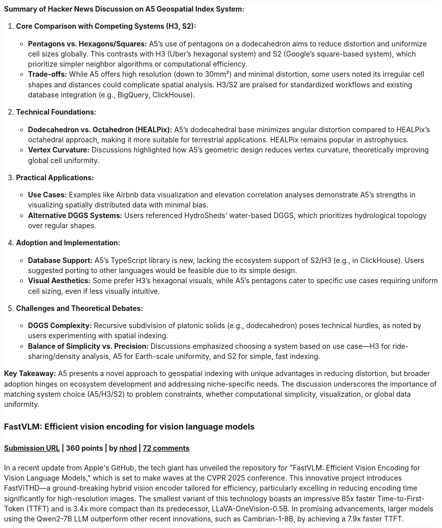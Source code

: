 **Summary of Hacker News Discussion on A5 Geospatial Index System:**

1. **Core Comparison with Competing Systems (H3, S2):**  
   - **Pentagons vs. Hexagons/Squares:** A5’s use of pentagons on a dodecahedron aims to reduce distortion and uniformize cell sizes globally. This contrasts with H3 (Uber’s hexagonal system) and S2 (Google’s square-based system), which prioritize simpler neighbor algorithms or computational efficiency.  
   - **Trade-offs:** While A5 offers high resolution (down to 30mm²) and minimal distortion, some users noted its irregular cell shapes and distances could complicate spatial analysis. H3/S2 are praised for standardized workflows and existing database integration (e.g., BigQuery, ClickHouse).  

2. **Technical Foundations:**  
   - **Dodecahedron vs. Octahedron (HEALPix):** A5’s dodecahedral base minimizes angular distortion compared to HEALPix’s octahedral approach, making it more suitable for terrestrial applications. HEALPix remains popular in astrophysics.  
   - **Vertex Curvature:** Discussions highlighted how A5’s geometric design reduces vertex curvature, theoretically improving global cell uniformity.  

3. **Practical Applications:**  
   - **Use Cases:** Examples like Airbnb data visualization and elevation correlation analyses demonstrate A5’s strengths in visualizing spatially distributed data with minimal bias.  
   - **Alternative DGGS Systems:** Users referenced HydroSheds’ water-based DGGS, which prioritizes hydrological topology over regular shapes.  

4. **Adoption and Implementation:**  
   - **Database Support:** A5’s TypeScript library is new, lacking the ecosystem support of S2/H3 (e.g., in ClickHouse). Users suggested porting to other languages would be feasible due to its simple design.  
   - **Visual Aesthetics:** Some prefer H3’s hexagonal visuals, while A5’s pentagons cater to specific use cases requiring uniform cell sizing, even if less visually intuitive.  

5. **Challenges and Theoretical Debates:**  
   - **DGGS Complexity:** Recursive subdivision of platonic solids (e.g., dodecahedron) poses technical hurdles, as noted by users experimenting with spatial indexing.  
   - **Balance of Simplicity vs. Precision:** Discussions emphasized choosing a system based on use case—H3 for ride-sharing/density analysis, A5 for Earth-scale uniformity, and S2 for simple, fast indexing.  

**Key Takeaway:** A5 presents a novel approach to geospatial indexing with unique advantages in reducing distortion, but broader adoption hinges on ecosystem development and addressing niche-specific needs. The discussion underscores the importance of matching system choice (A5/H3/S2) to problem constraints, whether computational simplicity, visualization, or global data uniformity.

### FastVLM: Efficient vision encoding for vision language models

#### [Submission URL](https://github.com/apple/ml-fastvlm) | 360 points | by [nhod](https://news.ycombinator.com/user?id=nhod) | [72 comments](https://news.ycombinator.com/item?id=43968897)

In a recent update from Apple's GitHub, the tech giant has unveiled the repository for "FastVLM: Efficient Vision Encoding for Vision Language Models," which is set to make waves at the CVPR 2025 conference. This innovative project introduces FastViTHD—a ground-breaking hybrid vision encoder tailored for efficiency, particularly excelling in reducing encoding time significantly for high-resolution images. The smallest variant of this technology boasts an impressive 85x faster Time-to-First-Token (TTFT) and is 3.4x more compact than its predecessor, LLaVA-OneVision-0.5B. In promising advancements, larger models using the Qwen2-7B LLM outperform other recent innovations, such as Cambrian-1-8B, by achieving a 7.9x faster TTFT.

